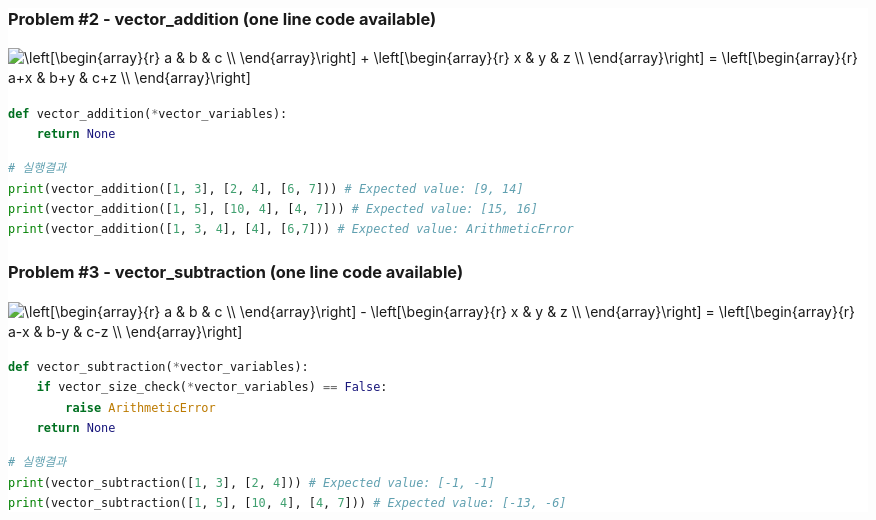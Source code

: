### Problem #2 - vector_addition (one line code available)

<img src="https://tex.s2cms.ru/svg/%0A%5Cleft%5B%5Cbegin%7Barray%7D%7Br%7D%0A%20%20%20a%20%26%20b%20%26%20c%20%5C%5C%0A%20%5Cend%7Barray%7D%5Cright%5D%20%2B%0A%20%5Cleft%5B%5Cbegin%7Barray%7D%7Br%7D%0A%20%20%20x%20%26%20y%20%26%20z%20%5C%5C%0A%20%5Cend%7Barray%7D%5Cright%5D%20%3D%0A%20%5Cleft%5B%5Cbegin%7Barray%7D%7Br%7D%0A%20%20%20a%2Bx%20%26%20b%2By%20%26%20c%2Bz%20%5C%5C%0A%20%5Cend%7Barray%7D%5Cright%5D%0A" alt="
\left[\begin{array}{r}
   a &amp; b &amp; c \\
 \end{array}\right] +
 \left[\begin{array}{r}
   x &amp; y &amp; z \\
 \end{array}\right] =
 \left[\begin{array}{r}
   a+x &amp; b+y &amp; c+z \\
 \end{array}\right]
" />

```python
def vector_addition(*vector_variables):
    return None
```


```python
# 실행결과
print(vector_addition([1, 3], [2, 4], [6, 7])) # Expected value: [9, 14]
print(vector_addition([1, 5], [10, 4], [4, 7])) # Expected value: [15, 16]
print(vector_addition([1, 3, 4], [4], [6,7])) # Expected value: ArithmeticError
```

### Problem #3 - vector_subtraction (one line code available)

<img align="center" src="https://tex.s2cms.ru/svg/%0A%20%20%5Cleft%5B%5Cbegin%7Barray%7D%7Br%7D%0A%20%20%20%20a%20%26%20b%20%26%20c%20%5C%5C%0A%20%20%5Cend%7Barray%7D%5Cright%5D%20-%0A%20%20%5Cleft%5B%5Cbegin%7Barray%7D%7Br%7D%0A%20%20%20%20x%20%26%20y%20%26%20z%20%5C%5C%0A%20%20%5Cend%7Barray%7D%5Cright%5D%20%3D%0A%20%20%5Cleft%5B%5Cbegin%7Barray%7D%7Br%7D%0A%20%20%20%20a-x%20%26%20b-y%20%26%20c-z%20%5C%5C%0A%20%20%5Cend%7Barray%7D%5Cright%5D%0A" alt="
  \left[\begin{array}{r}
    a &amp; b &amp; c \\
  \end{array}\right] -
  \left[\begin{array}{r}
    x &amp; y &amp; z \\
  \end{array}\right] =
  \left[\begin{array}{r}
    a-x &amp; b-y &amp; c-z \\
  \end{array}\right]
" />


```python
def vector_subtraction(*vector_variables):
    if vector_size_check(*vector_variables) == False:
        raise ArithmeticError
    return None
```


```python
# 실행결과
print(vector_subtraction([1, 3], [2, 4])) # Expected value: [-1, -1]
print(vector_subtraction([1, 5], [10, 4], [4, 7])) # Expected value: [-13, -6]
```
